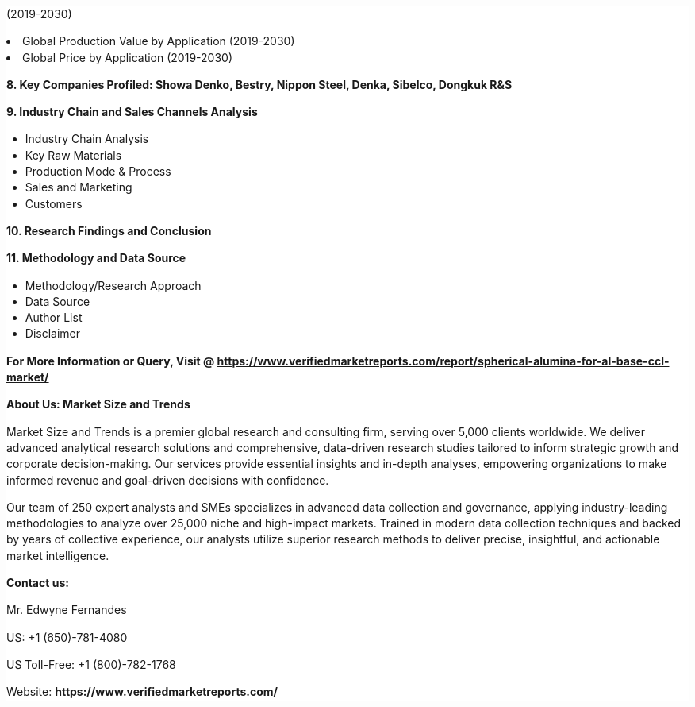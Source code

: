 (2019-2030)</li><li>Global Production Value by Application (2019-2030)</li><li>Global Price by Application (2019-2030)</li></ul><p><strong>8. Key Companies Profiled: Showa Denko, Bestry, Nippon Steel, Denka, Sibelco, Dongkuk R&S</strong></p><p><strong>9. Industry Chain and Sales Channels Analysis</strong></p><ul><li>Industry Chain Analysis</li><li>Key Raw Materials</li><li>Production Mode &amp; Process</li><li>Sales and Marketing</li><li>Customers</li></ul><p><strong>10. Research Findings and Conclusion</strong></p><p><strong>11. Methodology and Data Source</strong></p><ul><li>Methodology/Research Approach</li><li>Data Source</li><li>Author List</li><li>Disclaimer</li></ul></p><p><strong>For More Information or Query, Visit @ <a href="https://www.verifiedmarketreports.com/report/spherical-alumina-for-al-base-ccl-market/">https://www.verifiedmarketreports.com/report/spherical-alumina-for-al-base-ccl-market/</a></strong></p><p><strong>About Us: Market Size and Trends</strong></p><p>Market Size and Trends is a premier global research and consulting firm, serving over 5,000 clients worldwide. We deliver advanced analytical research solutions and comprehensive, data-driven research studies tailored to inform strategic growth and corporate decision-making. Our services provide essential insights and in-depth analyses, empowering organizations to make informed revenue and goal-driven decisions with confidence.</p><p>Our team of 250 expert analysts and SMEs specializes in advanced data collection and governance, applying industry-leading methodologies to analyze over 25,000 niche and high-impact markets. Trained in modern data collection techniques and backed by years of collective experience, our analysts utilize superior research methods to deliver precise, insightful, and actionable market intelligence.</p><p><strong>Contact us:</strong></p><p>Mr. Edwyne Fernandes</p><p>US: +1 (650)-781-4080</p><p>US Toll-Free: +1 (800)-782-1768</p><p>Website: <strong><a href="https://www.verifiedmarketreports.com/">https://www.verifiedmarketreports.com/</a></strong></p>

